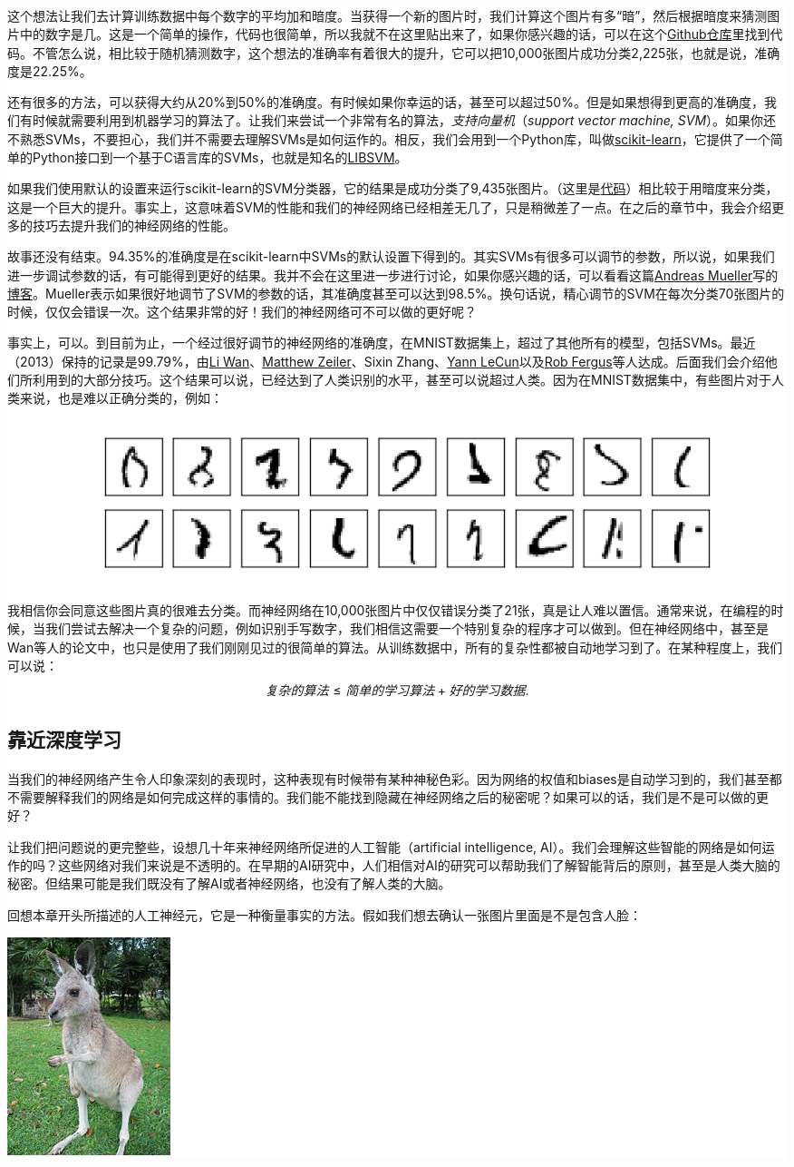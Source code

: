 这个想法让我们去计算训练数据中每个数字的平均加和暗度。当获得一个新的图片时，我们计算这个图片有多“暗”，然后根据暗度来猜测图片中的数字是几。这是一个简单的操作，代码也很简单，所以我就不在这里贴出来了，如果你感兴趣的话，可以在这个[Github仓库](https://github.com/mnielsen/neural-networks-and-deep-learning/blob/master/src/mnist_average_darkness.py)里找到代码。不管怎么说，相比较于随机猜测数字，这个想法的准确率有着很大的提升，它可以把10,000张图片成功分类2,225张，也就是说，准确度是22.25%。

还有很多的方法，可以获得大约从20%到50%的准确度。有时候如果你幸运的话，甚至可以超过50%。但是如果想得到更高的准确度，我们有时候就需要利用到机器学习的算法了。让我们来尝试一个非常有名的算法，*支持向量机*（*support vector machine, SVM*）。如果你还不熟悉SVMs，不要担心，我们并不需要去理解SVMs是如何运作的。相反，我们会用到一个Python库，叫做[scikit-learn](http://scikit-learn.org/stable/)，它提供了一个简单的Python接口到一个基于C语言库的SVMs，也就是知名的[LIBSVM](http://www.csie.ntu.edu.tw/~cjlin/libsvm/)。

如果我们使用默认的设置来运行scikit-learn的SVM分类器，它的结果是成功分类了9,435张图片。（这里是[代码](https://github.com/mnielsen/neural-networks-and-deep-learning/blob/master/src/mnist_svm.py)）相比较于用暗度来分类，这是一个巨大的提升。事实上，这意味着SVM的性能和我们的神经网络已经相差无几了，只是稍微差了一点。在之后的章节中，我会介绍更多的技巧去提升我们的神经网络的性能。

故事还没有结束。94.35%的准确度是在scikit-learn中SVMs的默认设置下得到的。其实SVMs有很多可以调节的参数，所以说，如果我们进一步调试参数的话，有可能得到更好的结果。我并不会在这里进一步进行讨论，如果你感兴趣的话，可以看看这篇[Andreas Mueller](http://peekaboo-vision.blogspot.ca/)写的[博客](http://peekaboo-vision.blogspot.de/2010/09/mnist-for-ever.html)。Mueller表示如果很好地调节了SVM的参数的话，其准确度甚至可以达到98.5%。换句话说，精心调节的SVM在每次分类70张图片的时候，仅仅会错误一次。这个结果非常的好！我们的神经网络可不可以做的更好呢？

事实上，可以。到目前为止，一个经过很好调节的神经网络的准确度，在MNIST数据集上，超过了其他所有的模型，包括SVMs。最近（2013）保持的记录是99.79%，由[Li Wan](http://www.cs.nyu.edu/~wanli/)、[Matthew Zeiler](http://www.matthewzeiler.com/)、Sixin Zhang、[Yann LeCun](http://yann.lecun.com/)以及[Rob Fergus](http://cs.nyu.edu/~fergus/pmwiki/pmwiki.php)等人达成。后面我们会介绍他们所利用到的大部分技巧。这个结果可以说，已经达到了人类识别的水平，甚至可以说超过人类。因为在MNIST数据集中，有些图片对于人类来说，也是难以正确分类的，例如：

![hard to recognize](pics/chapter-1/mnist_really_bad_images.png)

我相信你会同意这些图片真的很难去分类。而神经网络在10,000张图片中仅仅错误分类了21张，真是让人难以置信。通常来说，在编程的时候，当我们尝试去解决一个复杂的问题，例如识别手写数字，我们相信这需要一个特别复杂的程序才可以做到。但在神经网络中，甚至是Wan等人的论文中，也只是使用了我们刚刚见过的很简单的算法。从训练数据中，所有的复杂性都被自动地学习到了。在某种程度上，我们可以说：
$$
复杂的算法 \le 简单的学习算法 + 好的学习数据.
$$

## 靠近深度学习

当我们的神经网络产生令人印象深刻的表现时，这种表现有时候带有某种神秘色彩。因为网络的权值和biases是自动学习到的，我们甚至都不需要解释我们的网络是如何完成这样的事情的。我们能不能找到隐藏在神经网络之后的秘密呢？如果可以的话，我们是不是可以做的更好？

让我们把问题说的更完整些，设想几十年来神经网络所促进的人工智能（artificial intelligence, AI）。我们会理解这些智能的网络是如何运作的吗？这些网络对我们来说是不透明的。在早期的AI研究中，人们相信对AI的研究可以帮助我们了解智能背后的原则，甚至是人类大脑的秘密。但结果可能是我们既没有了解AI或者神经网络，也没有了解人类的大脑。

回想本章开头所描述的人工神经元，它是一种衡量事实的方法。假如我们想去确认一张图片里面是不是包含人脸：

![Kangaroo](pics/chapter-1/Kangaroo.JPG)